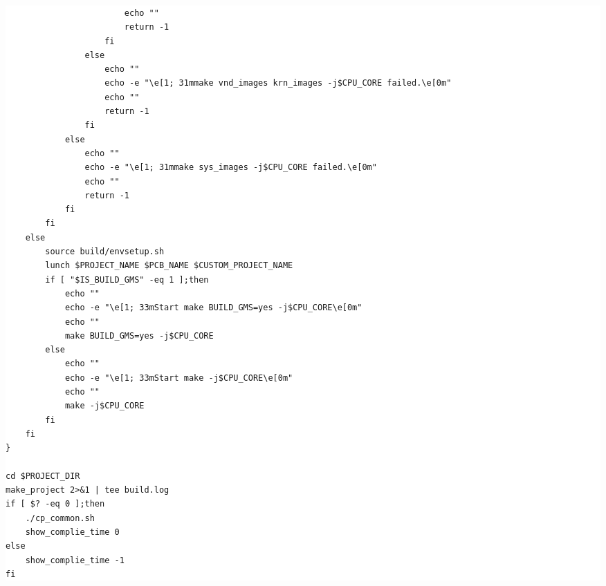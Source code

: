 ```shell
                        echo ""
                        return -1
                    fi
                else
                    echo ""
                    echo -e "\e[1; 31mmake vnd_images krn_images -j$CPU_CORE failed.\e[0m"
                    echo ""
                    return -1
                fi
            else
                echo ""
                echo -e "\e[1; 31mmake sys_images -j$CPU_CORE failed.\e[0m"
                echo ""
                return -1
            fi
        fi
    else
        source build/envsetup.sh
        lunch $PROJECT_NAME $PCB_NAME $CUSTOM_PROJECT_NAME
        if [ "$IS_BUILD_GMS" -eq 1 ];then
            echo ""
            echo -e "\e[1; 33mStart make BUILD_GMS=yes -j$CPU_CORE\e[0m"
            echo ""
            make BUILD_GMS=yes -j$CPU_CORE
        else
            echo ""
            echo -e "\e[1; 33mStart make -j$CPU_CORE\e[0m"
            echo ""
            make -j$CPU_CORE
        fi
    fi
}

cd $PROJECT_DIR
make_project 2>&1 | tee build.log
if [ $? -eq 0 ];then
    ./cp_common.sh
    show_complie_time 0
else
    show_complie_time -1
fi
```



